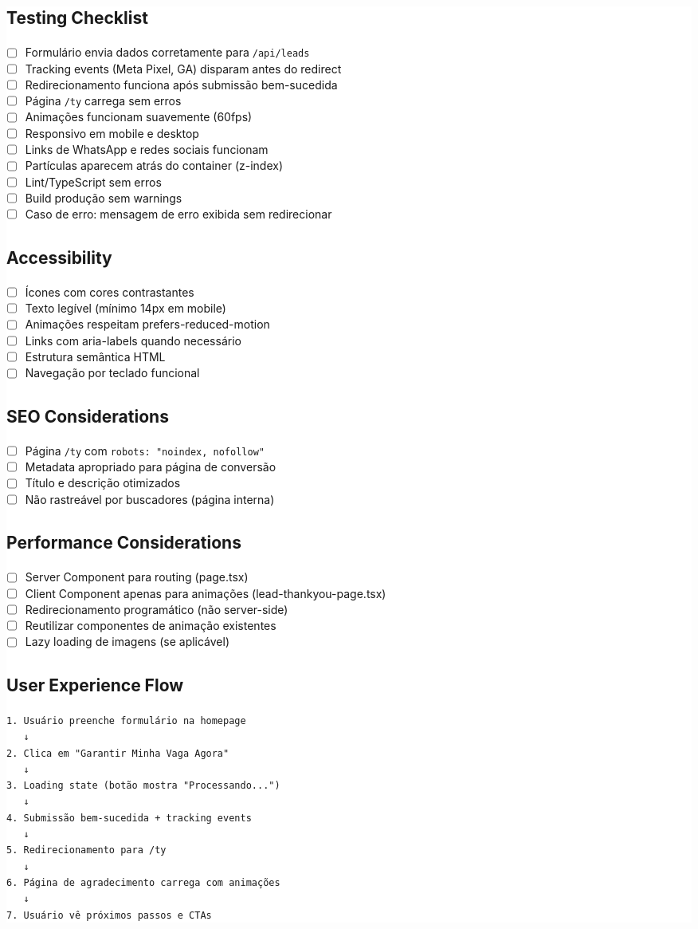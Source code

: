 ## Testing Checklist

- [ ] Formulário envia dados corretamente para `/api/leads`
- [ ] Tracking events (Meta Pixel, GA) disparam antes do redirect
- [ ] Redirecionamento funciona após submissão bem-sucedida
- [ ] Página `/ty` carrega sem erros
- [ ] Animações funcionam suavemente (60fps)
- [ ] Responsivo em mobile e desktop
- [ ] Links de WhatsApp e redes sociais funcionam
- [ ] Partículas aparecem atrás do container (z-index)
- [ ] Lint/TypeScript sem erros
- [ ] Build produção sem warnings
- [ ] Caso de erro: mensagem de erro exibida sem redirecionar

## Accessibility

- [ ] Ícones com cores contrastantes
- [ ] Texto legível (mínimo 14px em mobile)
- [ ] Animações respeitam prefers-reduced-motion
- [ ] Links com aria-labels quando necessário
- [ ] Estrutura semântica HTML
- [ ] Navegação por teclado funcional

## SEO Considerations

- [ ] Página `/ty` com `robots: "noindex, nofollow"`
- [ ] Metadata apropriado para página de conversão
- [ ] Título e descrição otimizados
- [ ] Não rastreável por buscadores (página interna)

## Performance Considerations

- [ ] Server Component para routing (page.tsx)
- [ ] Client Component apenas para animações (lead-thankyou-page.tsx)
- [ ] Redirecionamento programático (não server-side)
- [ ] Reutilizar componentes de animação existentes
- [ ] Lazy loading de imagens (se aplicável)

## User Experience Flow

```
1. Usuário preenche formulário na homepage
   ↓
2. Clica em "Garantir Minha Vaga Agora"
   ↓
3. Loading state (botão mostra "Processando...")
   ↓
4. Submissão bem-sucedida + tracking events
   ↓
5. Redirecionamento para /ty
   ↓
6. Página de agradecimento carrega com animações
   ↓
7. Usuário vê próximos passos e CTAs
```
